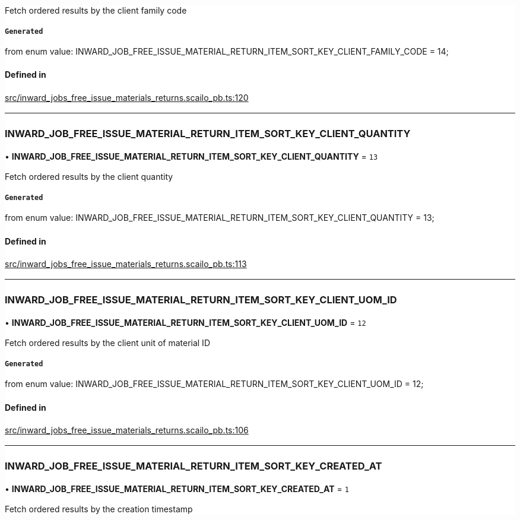 Fetch ordered results by the client family code

**`Generated`**

from enum value: INWARD_JOB_FREE_ISSUE_MATERIAL_RETURN_ITEM_SORT_KEY_CLIENT_FAMILY_CODE = 14;

#### Defined in

[src/inward_jobs_free_issue_materials_returns.scailo_pb.ts:120](https://github.com/scailo/ts-sdk/blob/c10a36b57201dfa5903d4b53efa1e62aa6208936/src/inward_jobs_free_issue_materials_returns.scailo_pb.ts#L120)

___

### INWARD\_JOB\_FREE\_ISSUE\_MATERIAL\_RETURN\_ITEM\_SORT\_KEY\_CLIENT\_QUANTITY

• **INWARD\_JOB\_FREE\_ISSUE\_MATERIAL\_RETURN\_ITEM\_SORT\_KEY\_CLIENT\_QUANTITY** = ``13``

Fetch ordered results by the client quantity

**`Generated`**

from enum value: INWARD_JOB_FREE_ISSUE_MATERIAL_RETURN_ITEM_SORT_KEY_CLIENT_QUANTITY = 13;

#### Defined in

[src/inward_jobs_free_issue_materials_returns.scailo_pb.ts:113](https://github.com/scailo/ts-sdk/blob/c10a36b57201dfa5903d4b53efa1e62aa6208936/src/inward_jobs_free_issue_materials_returns.scailo_pb.ts#L113)

___

### INWARD\_JOB\_FREE\_ISSUE\_MATERIAL\_RETURN\_ITEM\_SORT\_KEY\_CLIENT\_UOM\_ID

• **INWARD\_JOB\_FREE\_ISSUE\_MATERIAL\_RETURN\_ITEM\_SORT\_KEY\_CLIENT\_UOM\_ID** = ``12``

Fetch ordered results by the client unit of material ID

**`Generated`**

from enum value: INWARD_JOB_FREE_ISSUE_MATERIAL_RETURN_ITEM_SORT_KEY_CLIENT_UOM_ID = 12;

#### Defined in

[src/inward_jobs_free_issue_materials_returns.scailo_pb.ts:106](https://github.com/scailo/ts-sdk/blob/c10a36b57201dfa5903d4b53efa1e62aa6208936/src/inward_jobs_free_issue_materials_returns.scailo_pb.ts#L106)

___

### INWARD\_JOB\_FREE\_ISSUE\_MATERIAL\_RETURN\_ITEM\_SORT\_KEY\_CREATED\_AT

• **INWARD\_JOB\_FREE\_ISSUE\_MATERIAL\_RETURN\_ITEM\_SORT\_KEY\_CREATED\_AT** = ``1``

Fetch ordered results by the creation timestamp
